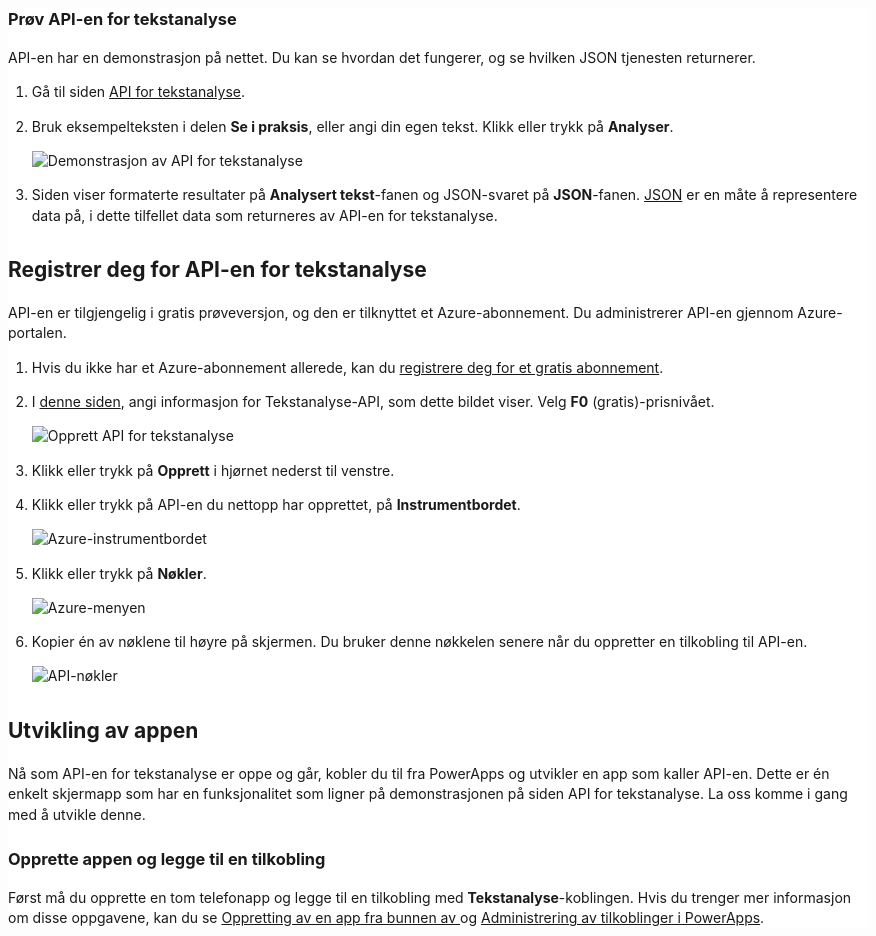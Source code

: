 ### <a name="try-out-the-text-analytics-api"></a>Prøv API-en for tekstanalyse
API-en har en demonstrasjon på nettet. Du kan se hvordan det fungerer, og se hvilken JSON tjenesten returnerer.

1. Gå til siden [API for tekstanalyse](https://azure.microsoft.com/services/cognitive-services/text-analytics/).

2. Bruk eksempelteksten i delen **Se i praksis**, eller angi din egen tekst. Klikk eller trykk på **Analyser**. 
   
    ![Demonstrasjon av API for tekstanalyse](./media/cognitive-services-api/text-analytics-demo.png)

3. Siden viser formaterte resultater på **Analysert tekst**-fanen og JSON-svaret på **JSON**-fanen. [JSON](http://json.org/) er en måte å representere data på, i dette tilfellet data som returneres av API-en for tekstanalyse.

## <a name="sign-up-for-the-text-analytics-api"></a>Registrer deg for API-en for tekstanalyse
API-en er tilgjengelig i gratis prøveversjon, og den er tilknyttet et Azure-abonnement. Du administrerer API-en gjennom Azure-portalen.

1. Hvis du ikke har et Azure-abonnement allerede, kan du [registrere deg for et gratis abonnement](https://azure.microsoft.com/free/).

2. I [denne siden](https://ms.portal.azure.com/#create/Microsoft.CognitiveServicesTextAnalytics), angi informasjon for Tekstanalyse-API, som dette bildet viser. Velg **F0** (gratis)-prisnivået.
   
    ![Opprett API for tekstanalyse](./media/cognitive-services-api/azure-create.png)

5. Klikk eller trykk på **Opprett** i hjørnet nederst til venstre.

6. Klikk eller trykk på API-en du nettopp har opprettet, på **Instrumentbordet**.
   
    ![Azure-instrumentbordet](./media/cognitive-services-api/azure-dashboard.png)

7. Klikk eller trykk på **Nøkler**.
   
    ![Azure-menyen](./media/cognitive-services-api/azure-menu-keys.png)

8. Kopier én av nøklene til høyre på skjermen. Du bruker denne nøkkelen senere når du oppretter en tilkobling til API-en.
   
    ![API-nøkler](./media/cognitive-services-api/azure-keys.png)

## <a name="build-the-app"></a>Utvikling av appen
Nå som API-en for tekstanalyse er oppe og går, kobler du til fra PowerApps og utvikler en app som kaller API-en. Dette er én enkelt skjermapp som har en funksjonalitet som ligner på demonstrasjonen på siden API for tekstanalyse. La oss komme i gang med å utvikle denne.

### <a name="create-the-app-and-add-a-connection"></a>Opprette appen og legge til en tilkobling
Først må du opprette en tom telefonapp og legge til en tilkobling med **Tekstanalyse**-koblingen. Hvis du trenger mer informasjon om disse oppgavene, kan du se [Oppretting av en app fra bunnen av ](get-started-create-from-blank.md)og [Administrering av tilkoblinger i PowerApps](add-manage-connections.md).
